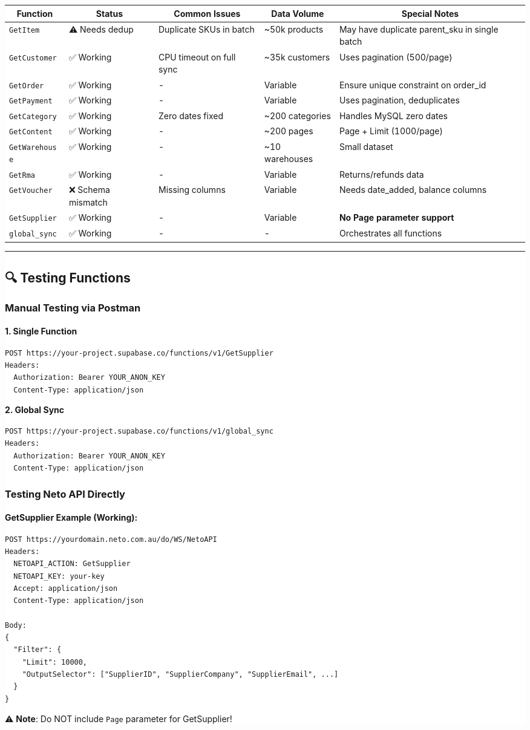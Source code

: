 | Function | Status | Common Issues | Data Volume | Special Notes |
|----------|---------|---------------|-------------|---------------|
| `GetItem` | ⚠️ Needs dedup | Duplicate SKUs in batch | ~50k products | May have duplicate parent_sku in single batch |
| `GetCustomer` | ✅ Working | CPU timeout on full sync | ~35k customers | Uses pagination (500/page) |
| `GetOrder` | ✅ Working | - | Variable | Ensure unique constraint on order_id |
| `GetPayment` | ✅ Working | - | Variable | Uses pagination, deduplicates |
| `GetCategory` | ✅ Working | Zero dates fixed | ~200 categories | Handles MySQL zero dates |
| `GetContent` | ✅ Working | - | ~200 pages | Page + Limit (1000/page) |
| `GetWarehouse` | ✅ Working | - | ~10 warehouses | Small dataset |
| `GetRma` | ✅ Working | - | Variable | Returns/refunds data |
| `GetVoucher` | ❌ Schema mismatch | Missing columns | Variable | Needs date_added, balance columns |
| `GetSupplier` | ✅ Working | - | Variable | **No Page parameter support** |
| `global_sync` | ✅ Working | - | - | Orchestrates all functions |

---

## 🔍 Testing Functions

### Manual Testing via Postman

**1. Single Function**
```
POST https://your-project.supabase.co/functions/v1/GetSupplier
Headers:
  Authorization: Bearer YOUR_ANON_KEY
  Content-Type: application/json
```

**2. Global Sync**
```
POST https://your-project.supabase.co/functions/v1/global_sync
Headers:
  Authorization: Bearer YOUR_ANON_KEY
  Content-Type: application/json
```

### Testing Neto API Directly

**GetSupplier Example (Working):**
```
POST https://yourdomain.neto.com.au/do/WS/NetoAPI
Headers:
  NETOAPI_ACTION: GetSupplier
  NETOAPI_KEY: your-key
  Accept: application/json
  Content-Type: application/json

Body:
{
  "Filter": {
    "Limit": 10000,
    "OutputSelector": ["SupplierID", "SupplierCompany", "SupplierEmail", ...]
  }
}
```
⚠️ **Note**: Do NOT include `Page` parameter for GetSupplier!
